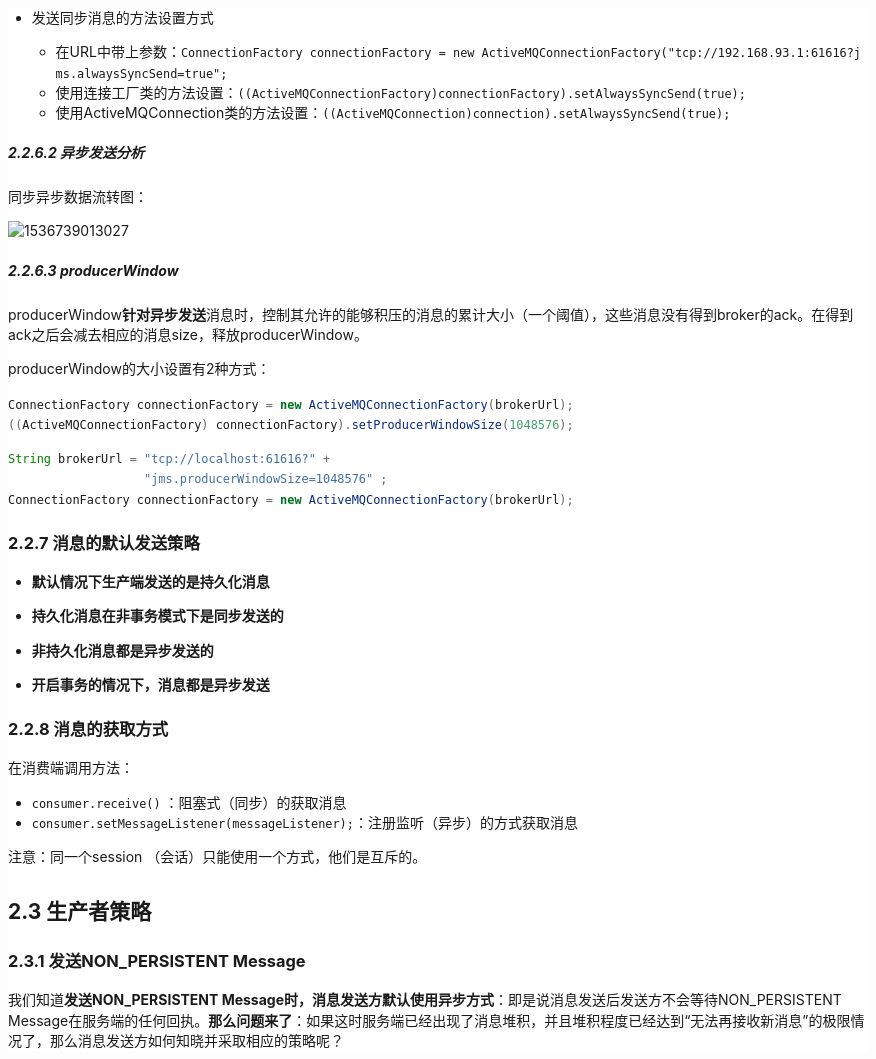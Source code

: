 * 发送同步消息的方法设置方式

  * 在URL中带上参数：`ConnectionFactory connectionFactory = new ActiveMQConnectionFactory("tcp://192.168.93.1:61616?jms.alwaysSyncSend=true";`
  * 使用连接工厂类的方法设置：`((ActiveMQConnectionFactory)connectionFactory).setAlwaysSyncSend(true);`
  * 使用ActiveMQConnection类的方法设置：`((ActiveMQConnection)connection).setAlwaysSyncSend(true);`

  

##### 2.2.6.2 异步发送分析

同步异步数据流转图：

![1536739013027](E:\文档\markdown_Note\MQ.assets\1536739013027.png)

##### 2.2.6.3 producerWindow

producerWindow**针对异步发送**消息时，控制其允许的能够积压的消息的累计大小（一个阈值），这些消息没有得到broker的ack。在得到ack之后会减去相应的消息size，释放producerWindow。  

producerWindow的大小设置有2种方式：

```java
ConnectionFactory connectionFactory = new ActiveMQConnectionFactory(brokerUrl);
((ActiveMQConnectionFactory) connectionFactory).setProducerWindowSize(1048576);
```

```java
String brokerUrl = "tcp://localhost:61616?" + 
                   "jms.producerWindowSize=1048576" ;
ConnectionFactory connectionFactory = new ActiveMQConnectionFactory(brokerUrl);
```



### 2.2.7 消息的默认发送策略

* **默认情况下生产端发送的是持久化消息**

* **持久化消息在非事务模式下是同步发送的**
* **非持久化消息都是异步发送的**
* **开启事务的情况下，消息都是异步发送**

### 2.2.8 消息的获取方式

在消费端调用方法：

* `consumer.receive()` ：阻塞式（同步）的获取消息
* `consumer.setMessageListener(messageListener);`：注册监听（异步）的方式获取消息

注意：同一个session （会话）只能使用一个方式，他们是互斥的。

## 2.3 生产者策略

### 2.3.1 发送NON_PERSISTENT Message

我们知道**发送NON_PERSISTENT Message时，消息发送方默认使用异步方式**：即是说消息发送后发送方不会等待NON_PERSISTENT Message在服务端的任何回执。**那么问题来了**：如果这时服务端已经出现了消息堆积，并且堆积程度已经达到“无法再接收新消息”的极限情况了，那么消息发送方如何知晓并采取相应的策略呢？
